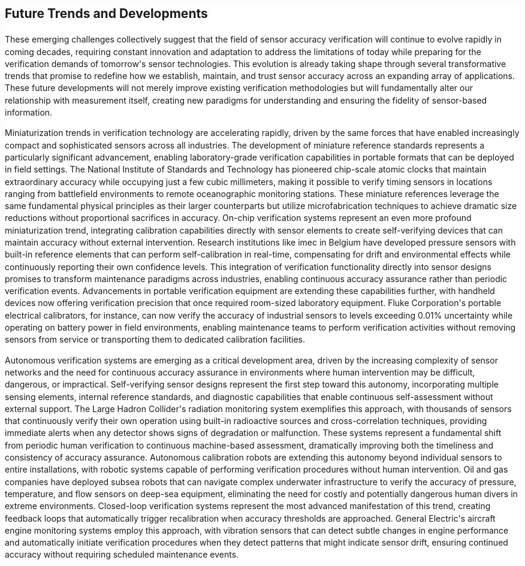 ## Future Trends and Developments

These emerging challenges collectively suggest that the field of sensor accuracy verification will continue to evolve rapidly in coming decades, requiring constant innovation and adaptation to address the limitations of today while preparing for the verification demands of tomorrow's sensor technologies. This evolution is already taking shape through several transformative trends that promise to redefine how we establish, maintain, and trust sensor accuracy across an expanding array of applications. These future developments will not merely improve existing verification methodologies but will fundamentally alter our relationship with measurement itself, creating new paradigms for understanding and ensuring the fidelity of sensor-based information.

Miniaturization trends in verification technology are accelerating rapidly, driven by the same forces that have enabled increasingly compact and sophisticated sensors across all industries. The development of miniature reference standards represents a particularly significant advancement, enabling laboratory-grade verification capabilities in portable formats that can be deployed in field settings. The National Institute of Standards and Technology has pioneered chip-scale atomic clocks that maintain extraordinary accuracy while occupying just a few cubic millimeters, making it possible to verify timing sensors in locations ranging from battlefield environments to remote oceanographic monitoring stations. These miniature references leverage the same fundamental physical principles as their larger counterparts but utilize microfabrication techniques to achieve dramatic size reductions without proportional sacrifices in accuracy. On-chip verification systems represent an even more profound miniaturization trend, integrating calibration capabilities directly with sensor elements to create self-verifying devices that can maintain accuracy without external intervention. Research institutions like imec in Belgium have developed pressure sensors with built-in reference elements that can perform self-calibration in real-time, compensating for drift and environmental effects while continuously reporting their own confidence levels. This integration of verification functionality directly into sensor designs promises to transform maintenance paradigms across industries, enabling continuous accuracy assurance rather than periodic verification events. Advancements in portable verification equipment are extending these capabilities further, with handheld devices now offering verification precision that once required room-sized laboratory equipment. Fluke Corporation's portable electrical calibrators, for instance, can now verify the accuracy of industrial sensors to levels exceeding 0.01% uncertainty while operating on battery power in field environments, enabling maintenance teams to perform verification activities without removing sensors from service or transporting them to dedicated calibration facilities.

Autonomous verification systems are emerging as a critical development area, driven by the increasing complexity of sensor networks and the need for continuous accuracy assurance in environments where human intervention may be difficult, dangerous, or impractical. Self-verifying sensor designs represent the first step toward this autonomy, incorporating multiple sensing elements, internal reference standards, and diagnostic capabilities that enable continuous self-assessment without external support. The Large Hadron Collider's radiation monitoring system exemplifies this approach, with thousands of sensors that continuously verify their own operation using built-in radioactive sources and cross-correlation techniques, providing immediate alerts when any detector shows signs of degradation or malfunction. These systems represent a fundamental shift from periodic human verification to continuous machine-based assessment, dramatically improving both the timeliness and consistency of accuracy assurance. Autonomous calibration robots are extending this autonomy beyond individual sensors to entire installations, with robotic systems capable of performing verification procedures without human intervention. Oil and gas companies have deployed subsea robots that can navigate complex underwater infrastructure to verify the accuracy of pressure, temperature, and flow sensors on deep-sea equipment, eliminating the need for costly and potentially dangerous human divers in extreme environments. Closed-loop verification systems represent the most advanced manifestation of this trend, creating feedback loops that automatically trigger recalibration when accuracy thresholds are approached. General Electric's aircraft engine monitoring systems employ this approach, with vibration sensors that can detect subtle changes in engine performance and automatically initiate verification procedures when they detect patterns that might indicate sensor drift, ensuring continued accuracy without requiring scheduled maintenance events.
